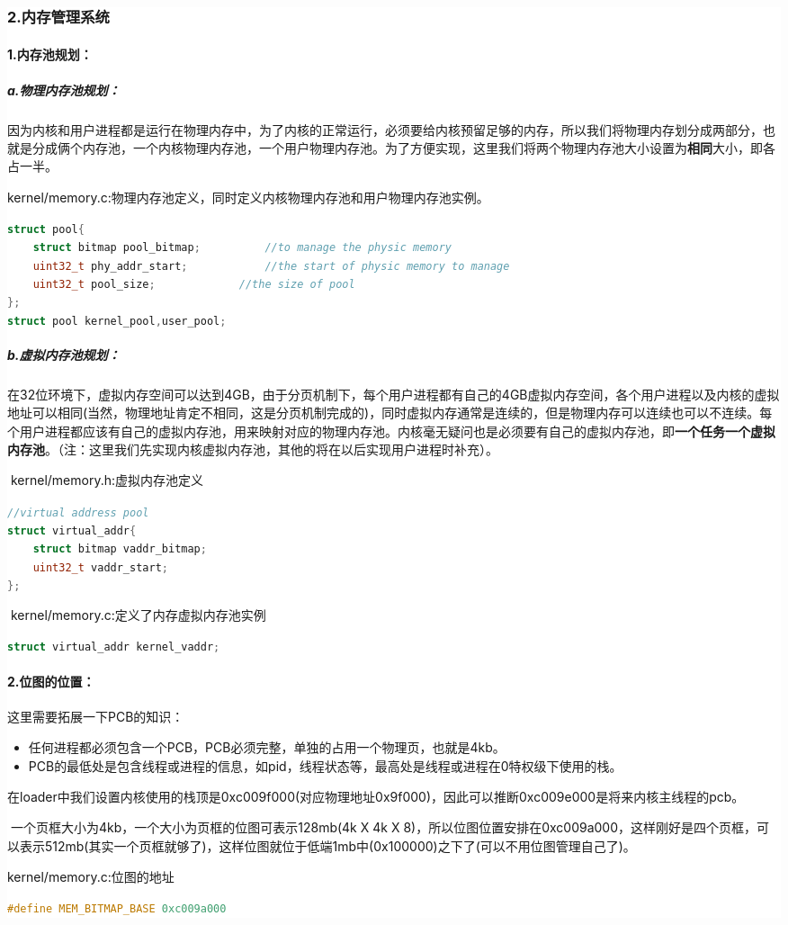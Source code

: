 

### 2.内存管理系统

#### 1.内存池规划：

##### a.物理内存池规划：

​	因为内核和用户进程都是运行在物理内存中，为了内核的正常运行，必须要给内核预留足够的内存，所以我们将物理内存划分成两部分，也就是分成俩个内存池，一个内核物理内存池，一个用户物理内存池。为了方便实现，这里我们将两个物理内存池大小设置为**相同**大小，即各占一半。

​	kernel/memory.c:物理内存池定义，同时定义内核物理内存池和用户物理内存池实例。

~~~c
struct pool{
	struct bitmap pool_bitmap;			//to manage the physic memory
	uint32_t phy_addr_start;			//the start of physic memory to manage
	uint32_t pool_size;				//the size of pool
};
struct pool kernel_pool,user_pool;
~~~

##### b.虚拟内存池规划：

​	在32位环境下，虚拟内存空间可以达到4GB，由于分页机制下，每个用户进程都有自己的4GB虚拟内存空间，各个用户进程以及内核的虚拟地址可以相同(当然，物理地址肯定不相同，这是分页机制完成的)，同时虚拟内存通常是连续的，但是物理内存可以连续也可以不连续。每个用户进程都应该有自己的虚拟内存池，用来映射对应的物理内存池。内核毫无疑问也是必须要有自己的虚拟内存池，即**一个任务一个虚拟内存池**。（注：这里我们先实现内核虚拟内存池，其他的将在以后实现用户进程时补充）。

​	kernel/memory.h:虚拟内存池定义

~~~c
//virtual address pool
struct virtual_addr{
	struct bitmap vaddr_bitmap;
	uint32_t vaddr_start;
};
~~~

​	kernel/memory.c:定义了内存虚拟内存池实例

~~~c
struct virtual_addr kernel_vaddr;
~~~

#### 2.位图的位置：

这里需要拓展一下PCB的知识：

- 任何进程都必须包含一个PCB，PCB必须完整，单独的占用一个物理页，也就是4kb。
- PCB的最低处是包含线程或进程的信息，如pid，线程状态等，最高处是线程或进程在0特权级下使用的栈。

在loader中我们设置内核使用的栈顶是0xc009f000(对应物理地址0x9f000)，因此可以推断0xc009e000是将来内核主线程的pcb。

​	一个页框大小为4kb，一个大小为页框的位图可表示128mb(4k X 4k X 8)，所以位图位置安排在0xc009a000，这样刚好是四个页框，可以表示512mb(其实一个页框就够了)，这样位图就位于低端1mb中(0x100000)之下了(可以不用位图管理自己了)。

kernel/memory.c:位图的地址

~~~c
#define MEM_BITMAP_BASE 0xc009a000 
~~~
